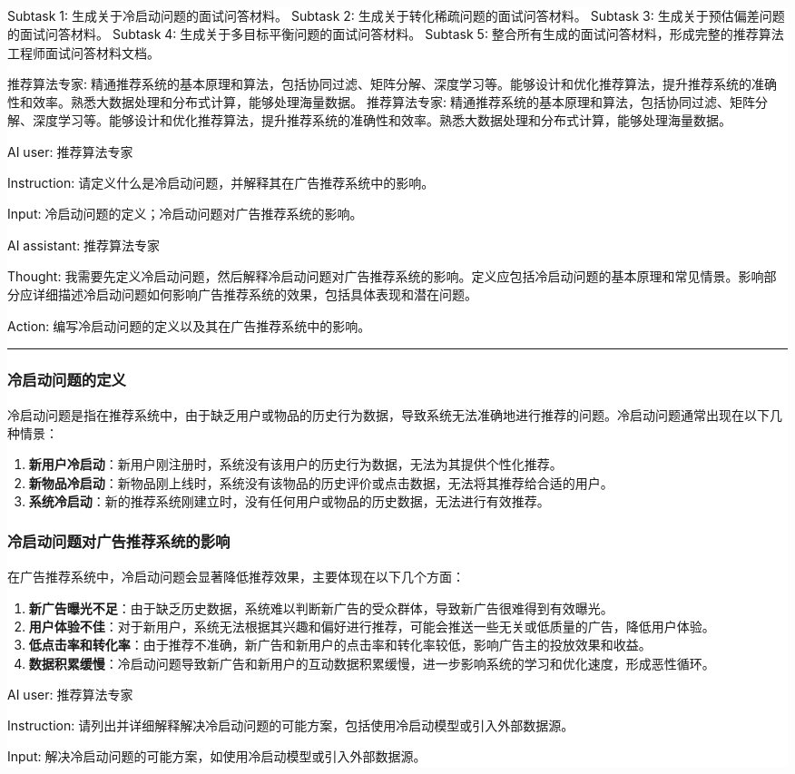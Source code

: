 Subtask 1:
生成关于冷启动问题的面试问答材料。
Subtask 2:
生成关于转化稀疏问题的面试问答材料。
Subtask 3:
生成关于预估偏差问题的面试问答材料。
Subtask 4:
生成关于多目标平衡问题的面试问答材料。
Subtask 5:
整合所有生成的面试问答材料，形成完整的推荐算法工程师面试问答材料文档。

推荐算法专家:
精通推荐系统的基本原理和算法，包括协同过滤、矩阵分解、深度学习等。能够设计和优化推荐算法，提升推荐系统的准确性和效率。熟悉大数据处理和分布式计算，能够处理海量数据。
推荐算法专家:
精通推荐系统的基本原理和算法，包括协同过滤、矩阵分解、深度学习等。能够设计和优化推荐算法，提升推荐系统的准确性和效率。熟悉大数据处理和分布式计算，能够处理海量数据。

AI user: 推荐算法专家

Instruction:
请定义什么是冷启动问题，并解释其在广告推荐系统中的影响。

Input:
冷启动问题的定义；冷启动问题对广告推荐系统的影响。

AI assistant: 推荐算法专家

Thought:
我需要先定义冷启动问题，然后解释冷启动问题对广告推荐系统的影响。定义应包括冷启动问题的基本原理和常见情景。影响部分应详细描述冷启动问题如何影响广告推荐系统的效果，包括具体表现和潜在问题。

Action:
编写冷启动问题的定义以及其在广告推荐系统中的影响。

---

### 冷启动问题的定义
冷启动问题是指在推荐系统中，由于缺乏用户或物品的历史行为数据，导致系统无法准确地进行推荐的问题。冷启动问题通常出现在以下几种情景：
1. **新用户冷启动**：新用户刚注册时，系统没有该用户的历史行为数据，无法为其提供个性化推荐。
2. **新物品冷启动**：新物品刚上线时，系统没有该物品的历史评价或点击数据，无法将其推荐给合适的用户。
3. **系统冷启动**：新的推荐系统刚建立时，没有任何用户或物品的历史数据，无法进行有效推荐。

### 冷启动问题对广告推荐系统的影响
在广告推荐系统中，冷启动问题会显著降低推荐效果，主要体现在以下几个方面：
1. **新广告曝光不足**：由于缺乏历史数据，系统难以判断新广告的受众群体，导致新广告很难得到有效曝光。
2. **用户体验不佳**：对于新用户，系统无法根据其兴趣和偏好进行推荐，可能会推送一些无关或低质量的广告，降低用户体验。
3. **低点击率和转化率**：由于推荐不准确，新广告和新用户的点击率和转化率较低，影响广告主的投放效果和收益。
4. **数据积累缓慢**：冷启动问题导致新广告和新用户的互动数据积累缓慢，进一步影响系统的学习和优化速度，形成恶性循环。



AI user: 推荐算法专家

Instruction:
请列出并详细解释解决冷启动问题的可能方案，包括使用冷启动模型或引入外部数据源。

Input:
解决冷启动问题的可能方案，如使用冷启动模型或引入外部数据源。
